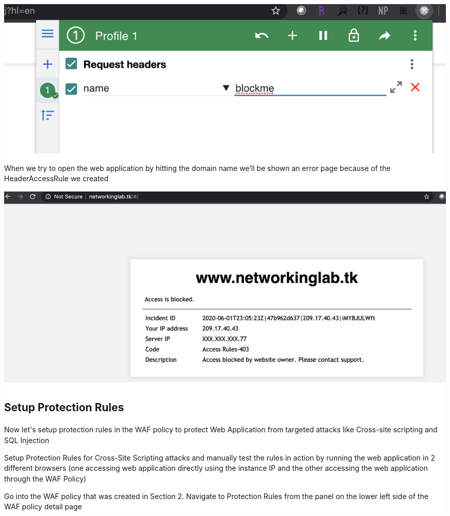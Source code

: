 ![blockme](images/blockme.png)

When we try to open the web application by hitting the domain name we’ll be shown an error page because of the HeaderAccessRule we created

![headerblock](images/headerblock.png)

## Setup Protection Rules

Now let's setup protection rules in the WAF policy to protect Web Application from targeted attacks like Cross-site scripting and SQL Injection

Setup Protection Rules for Cross-Site Scripting attacks and manually test the rules in action by running the web application in 2 different browsers (one accessing web application directly using the instance IP and the other accessing the web application through the WAF Policy)

Go into the WAF policy that was created in Section 2. Navigate to Protection Rules from the panel on the lower left side of the WAF policy detail page
